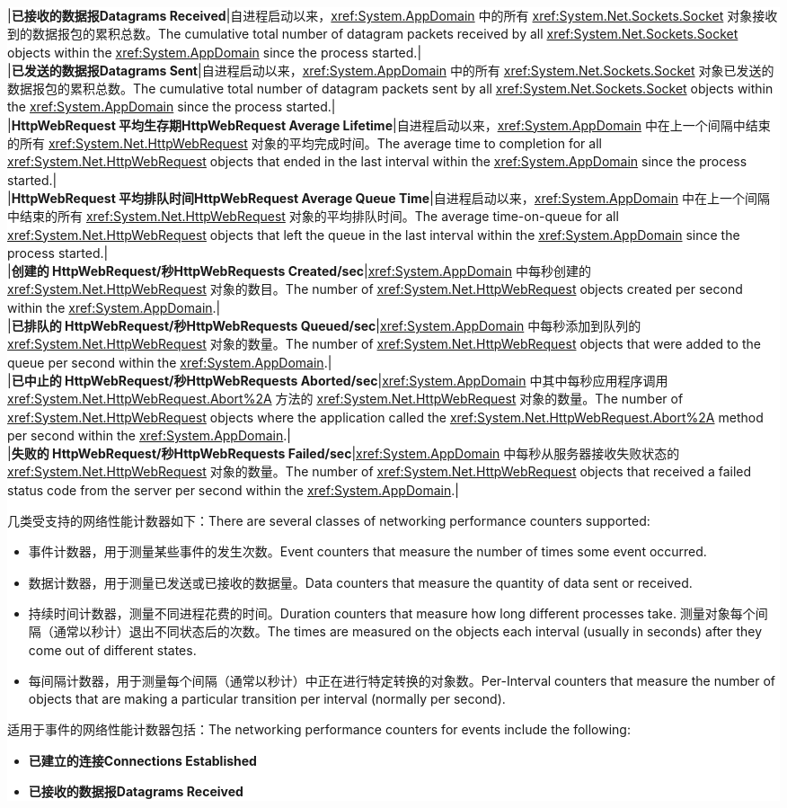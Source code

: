 |<span data-ttu-id="9f099-403">**已接收的数据报**</span><span class="sxs-lookup"><span data-stu-id="9f099-403">**Datagrams Received**</span></span>|<span data-ttu-id="9f099-404">自进程启动以来，<xref:System.AppDomain> 中的所有 <xref:System.Net.Sockets.Socket> 对象接收到的数据报包的累积总数。</span><span class="sxs-lookup"><span data-stu-id="9f099-404">The cumulative total number of datagram packets received by all <xref:System.Net.Sockets.Socket> objects within the <xref:System.AppDomain> since the process started.</span></span>|  
|<span data-ttu-id="9f099-405">**已发送的数据报**</span><span class="sxs-lookup"><span data-stu-id="9f099-405">**Datagrams Sent**</span></span>|<span data-ttu-id="9f099-406">自进程启动以来，<xref:System.AppDomain> 中的所有 <xref:System.Net.Sockets.Socket> 对象已发送的数据报包的累积总数。</span><span class="sxs-lookup"><span data-stu-id="9f099-406">The cumulative total number of datagram packets sent by all <xref:System.Net.Sockets.Socket> objects within the <xref:System.AppDomain> since the process started.</span></span>|  
|<span data-ttu-id="9f099-407">**HttpWebRequest 平均生存期**</span><span class="sxs-lookup"><span data-stu-id="9f099-407">**HttpWebRequest Average Lifetime**</span></span>|<span data-ttu-id="9f099-408">自进程启动以来，<xref:System.AppDomain> 中在上一个间隔中结束的所有 <xref:System.Net.HttpWebRequest> 对象的平均完成时间。</span><span class="sxs-lookup"><span data-stu-id="9f099-408">The average time to completion for all <xref:System.Net.HttpWebRequest> objects that ended in the last interval within the <xref:System.AppDomain> since the process started.</span></span>|  
|<span data-ttu-id="9f099-409">**HttpWebRequest 平均排队时间**</span><span class="sxs-lookup"><span data-stu-id="9f099-409">**HttpWebRequest Average Queue Time**</span></span>|<span data-ttu-id="9f099-410">自进程启动以来，<xref:System.AppDomain> 中在上一个间隔中结束的所有 <xref:System.Net.HttpWebRequest> 对象的平均排队时间。</span><span class="sxs-lookup"><span data-stu-id="9f099-410">The average time-on-queue for all <xref:System.Net.HttpWebRequest> objects that left the queue in the last interval within the <xref:System.AppDomain> since the process started.</span></span>|  
|<span data-ttu-id="9f099-411">**创建的 HttpWebRequest/秒**</span><span class="sxs-lookup"><span data-stu-id="9f099-411">**HttpWebRequests Created/sec**</span></span>|<span data-ttu-id="9f099-412"><xref:System.AppDomain> 中每秒创建的 <xref:System.Net.HttpWebRequest> 对象的数目。</span><span class="sxs-lookup"><span data-stu-id="9f099-412">The number of <xref:System.Net.HttpWebRequest> objects created per second within the <xref:System.AppDomain>.</span></span>|  
|<span data-ttu-id="9f099-413">**已排队的 HttpWebRequest/秒**</span><span class="sxs-lookup"><span data-stu-id="9f099-413">**HttpWebRequests Queued/sec**</span></span>|<span data-ttu-id="9f099-414"><xref:System.AppDomain> 中每秒添加到队列的 <xref:System.Net.HttpWebRequest> 对象的数量。</span><span class="sxs-lookup"><span data-stu-id="9f099-414">The number of <xref:System.Net.HttpWebRequest> objects that were added to the queue per second within the <xref:System.AppDomain>.</span></span>|  
|<span data-ttu-id="9f099-415">**已中止的 HttpWebRequest/秒**</span><span class="sxs-lookup"><span data-stu-id="9f099-415">**HttpWebRequests Aborted/sec**</span></span>|<span data-ttu-id="9f099-416"><xref:System.AppDomain> 中其中每秒应用程序调用 <xref:System.Net.HttpWebRequest.Abort%2A> 方法的 <xref:System.Net.HttpWebRequest> 对象的数量。</span><span class="sxs-lookup"><span data-stu-id="9f099-416">The number of <xref:System.Net.HttpWebRequest> objects where the application called the <xref:System.Net.HttpWebRequest.Abort%2A> method per second within the <xref:System.AppDomain>.</span></span>|  
|<span data-ttu-id="9f099-417">**失败的 HttpWebRequest/秒**</span><span class="sxs-lookup"><span data-stu-id="9f099-417">**HttpWebRequests Failed/sec**</span></span>|<span data-ttu-id="9f099-418"><xref:System.AppDomain> 中每秒从服务器接收失败状态的 <xref:System.Net.HttpWebRequest> 对象的数量。</span><span class="sxs-lookup"><span data-stu-id="9f099-418">The number of <xref:System.Net.HttpWebRequest> objects that received a failed status code from the server per second within the <xref:System.AppDomain>.</span></span>|  
  
 <span data-ttu-id="9f099-419">几类受支持的网络性能计数器如下：</span><span class="sxs-lookup"><span data-stu-id="9f099-419">There are several classes of networking performance counters supported:</span></span>  
  
-   <span data-ttu-id="9f099-420">事件计数器，用于测量某些事件的发生次数。</span><span class="sxs-lookup"><span data-stu-id="9f099-420">Event counters that measure the number of times some event occurred.</span></span>  
  
-   <span data-ttu-id="9f099-421">数据计数器，用于测量已发送或已接收的数据量。</span><span class="sxs-lookup"><span data-stu-id="9f099-421">Data counters that measure the quantity of data sent or received.</span></span>  
  
-   <span data-ttu-id="9f099-422">持续时间计数器，测量不同进程花费的时间。</span><span class="sxs-lookup"><span data-stu-id="9f099-422">Duration counters that measure how long different processes take.</span></span> <span data-ttu-id="9f099-423">测量对象每个间隔（通常以秒计）退出不同状态后的次数。</span><span class="sxs-lookup"><span data-stu-id="9f099-423">The times are measured on the objects each interval (usually in seconds) after they come out of different states.</span></span>  
  
-   <span data-ttu-id="9f099-424">每间隔计数器，用于测量每个间隔（通常以秒计）中正在进行特定转换的对象数。</span><span class="sxs-lookup"><span data-stu-id="9f099-424">Per-Interval counters that measure the number of objects that are making a particular transition per interval (normally per second).</span></span>  
  
 <span data-ttu-id="9f099-425">适用于事件的网络性能计数器包括：</span><span class="sxs-lookup"><span data-stu-id="9f099-425">The networking performance counters for events include the following:</span></span>  
  
-   <span data-ttu-id="9f099-426">**已建立的连接**</span><span class="sxs-lookup"><span data-stu-id="9f099-426">**Connections Established**</span></span>  
  
-   <span data-ttu-id="9f099-427">**已接收的数据报**</span><span class="sxs-lookup"><span data-stu-id="9f099-427">**Datagrams Received**</span></span>  
  